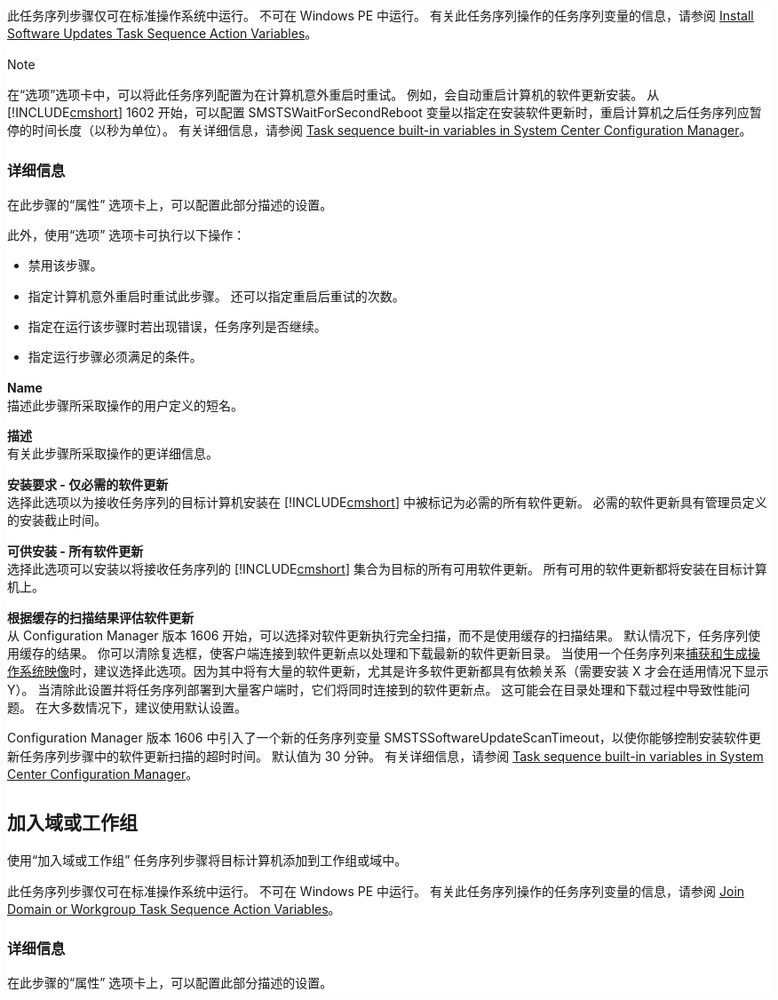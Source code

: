  此任务序列步骤仅可在标准操作系统中运行。 不可在 Windows PE 中运行。 有关此任务序列操作的任务序列变量的信息，请参阅 [Install Software Updates Task Sequence Action Variables](../LocTest/Task-sequence-action-variables-in-System-Center-Configuration-Manager.md#BKMK_InstallSoftwareUpdates)。

> [!NOTE]
>在“选项”选项卡中，可以将此任务序列配置为在计算机意外重启时重试。 例如，会自动重启计算机的软件更新安装。 从 [!INCLUDE[cmshort](../LocTest/includes/cmshort_md.md)] 1602 开始，可以配置 SMSTSWaitForSecondReboot 变量以指定在安装软件更新时，重启计算机之后任务序列应暂停的时间长度（以秒为单位）。 有关详细信息，请参阅 [Task sequence built-in variables in System Center Configuration Manager](../LocTest/Task-sequence-built-in-variables-in-System-Center-Configuration-Manager.md)。

### 详细信息  
 在此步骤的“属性”  选项卡上，可以配置此部分描述的设置。  
  
 此外，使用“选项”  选项卡可执行以下操作：  
  
-   禁用该步骤。  
  
-   指定计算机意外重启时重试此步骤。 还可以指定重启后重试的次数。  
  
-   指定在运行该步骤时若出现错误，任务序列是否继续。  
  
-   指定运行步骤必须满足的条件。  
  
 **Name**  
 描述此步骤所采取操作的用户定义的短名。  
  
 **描述**  
 有关此步骤所采取操作的更详细信息。  
  
 **安装要求 - 仅必需的软件更新**  
 选择此选项以为接收任务序列的目标计算机安装在 [!INCLUDE[cmshort](../LocTest/includes/cmshort_md.md)] 中被标记为必需的所有软件更新。 必需的软件更新具有管理员定义的安装截止时间。  
  
 **可供安装 - 所有软件更新**  
 选择此选项可以安装以将接收任务序列的 [!INCLUDE[cmshort](../LocTest/includes/cmshort_md.md)] 集合为目标的所有可用软件更新。 所有可用的软件更新都将安装在目标计算机上。  
 
 **根据缓存的扫描结果评估软件更新**  
从 Configuration Manager 版本 1606 开始，可以选择对软件更新执行完全扫描，而不是使用缓存的扫描结果。 默认情况下，任务序列使用缓存的结果。 你可以清除复选框，使客户端连接到软件更新点以处理和下载最新的软件更新目录。 当使用一个任务序列来[捕获和生成操作系统映像](../LocTest/Create-a-task-sequence-to-capture-an-operating-system-in-System-Center-Configuration-Manager.md)时，建议选择此选项。因为其中将有大量的软件更新，尤其是许多软件更新都具有依赖关系（需要安装 X 才会在适用情况下显示 Y）。 当清除此设置并将任务序列部署到大量客户端时，它们将同时连接到的软件更新点。 这可能会在目录处理和下载过程中导致性能问题。 在大多数情况下，建议使用默认设置。

Configuration Manager 版本 1606 中引入了一个新的任务序列变量 SMSTSSoftwareUpdateScanTimeout，以使你能够控制安装软件更新任务序列步骤中的软件更新扫描的超时时间。 默认值为 30 分钟。 有关详细信息，请参阅 [Task sequence built-in variables in System Center Configuration Manager](../LocTest/Task-sequence-built-in-variables-in-System-Center-Configuration-Manager.md)。 

  
##  <a name="BKMK_JoinDomainorWorkgroup"></a> 加入域或工作组  
 使用“加入域或工作组”  任务序列步骤将目标计算机添加到工作组或域中。  
  
 此任务序列步骤仅可在标准操作系统中运行。 不可在 Windows PE 中运行。 有关此任务序列操作的任务序列变量的信息，请参阅 [Join Domain or Workgroup Task Sequence Action Variables](../LocTest/Task-sequence-action-variables-in-System-Center-Configuration-Manager.md#BKMK_JoinDomainWorkgroup)。  
  
### 详细信息  
 在此步骤的“属性”  选项卡上，可以配置此部分描述的设置。  
  